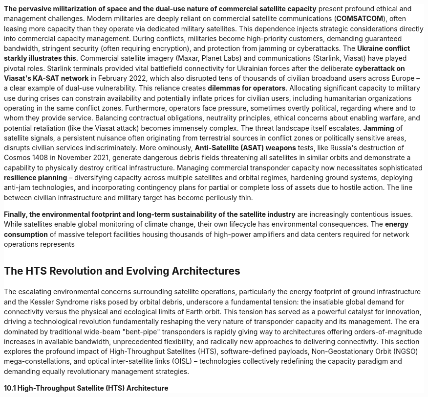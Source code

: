 **The pervasive militarization of space and the dual-use nature of commercial satellite capacity** present profound ethical and management challenges. Modern militaries are deeply reliant on commercial satellite communications (**COMSATCOM**), often leasing more capacity than they operate via dedicated military satellites. This dependence injects strategic considerations directly into commercial capacity management. During conflicts, militaries become high-priority customers, demanding guaranteed bandwidth, stringent security (often requiring encryption), and protection from jamming or cyberattacks. The **Ukraine conflict starkly illustrates this.** Commercial satellite imagery (Maxar, Planet Labs) and communications (Starlink, Viasat) have played pivotal roles. Starlink terminals provided vital battlefield connectivity for Ukrainian forces after the deliberate **cyberattack on Viasat's KA-SAT network** in February 2022, which also disrupted tens of thousands of civilian broadband users across Europe – a clear example of dual-use vulnerability. This reliance creates **dilemmas for operators**. Allocating significant capacity to military use during crises can constrain availability and potentially inflate prices for civilian users, including humanitarian organizations operating in the same conflict zones. Furthermore, operators face pressure, sometimes overtly political, regarding where and to whom they provide service. Balancing contractual obligations, neutrality principles, ethical concerns about enabling warfare, and potential retaliation (like the Viasat attack) becomes immensely complex. The threat landscape itself escalates. **Jamming** of satellite signals, a persistent nuisance often originating from terrestrial sources in conflict zones or politically sensitive areas, disrupts civilian services indiscriminately. More ominously, **Anti-Satellite (ASAT) weapons** tests, like Russia's destruction of Cosmos 1408 in November 2021, generate dangerous debris fields threatening all satellites in similar orbits and demonstrate a capability to physically destroy critical infrastructure. Managing commercial transponder capacity now necessitates sophisticated **resilience planning** – diversifying capacity across multiple satellites and orbital regimes, hardening ground systems, deploying anti-jam technologies, and incorporating contingency plans for partial or complete loss of assets due to hostile action. The line between civilian infrastructure and military target has become perilously thin.

**Finally, the environmental footprint and long-term sustainability of the satellite industry** are increasingly contentious issues. While satellites enable global monitoring of climate change, their own lifecycle has environmental consequences. The **energy consumption** of massive teleport facilities housing thousands of high-power amplifiers and data centers required for network operations represents

## The HTS Revolution and Evolving Architectures

The escalating environmental concerns surrounding satellite operations, particularly the energy footprint of ground infrastructure and the Kessler Syndrome risks posed by orbital debris, underscore a fundamental tension: the insatiable global demand for connectivity versus the physical and ecological limits of Earth orbit. This tension has served as a powerful catalyst for innovation, driving a technological revolution fundamentally reshaping the very nature of transponder capacity and its management. The era dominated by traditional wide-beam "bent-pipe" transponders is rapidly giving way to architectures offering orders-of-magnitude increases in available bandwidth, unprecedented flexibility, and radically new approaches to delivering connectivity. This section explores the profound impact of High-Throughput Satellites (HTS), software-defined payloads, Non-Geostationary Orbit (NGSO) mega-constellations, and optical inter-satellite links (OISL) – technologies collectively redefining the capacity paradigm and demanding equally revolutionary management strategies.

**10.1 High-Throughput Satellite (HTS) Architecture**